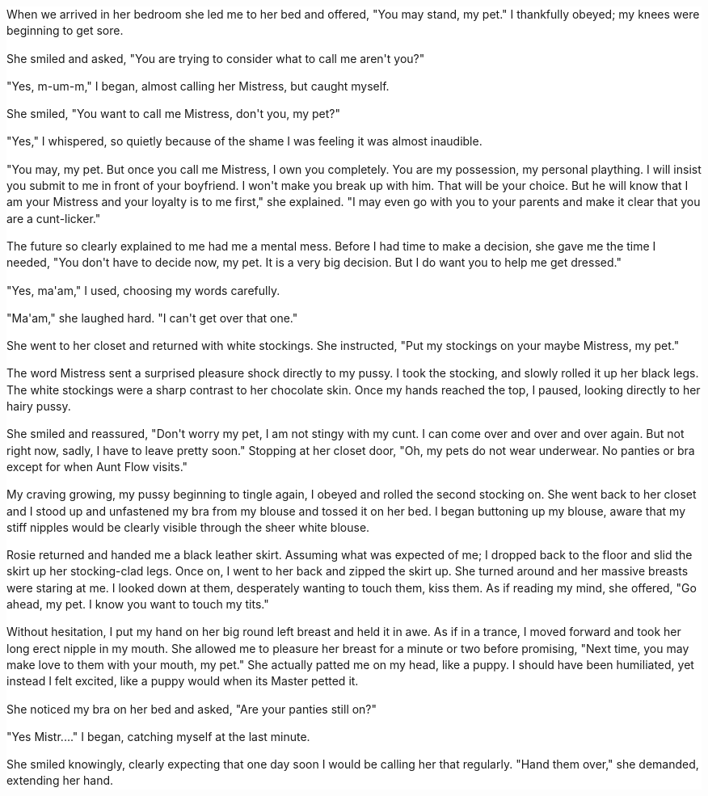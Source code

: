  When we arrived in her bedroom she led me to her bed and offered, "You may stand, my pet." I thankfully obeyed; my knees were beginning to get sore. 

 She smiled and asked, "You are trying to consider what to call me aren't you?" 

 "Yes, m-um-m," I began, almost calling her Mistress, but caught myself. 

 She smiled, "You want to call me Mistress, don't you, my pet?" 

 "Yes," I whispered, so quietly because of the shame I was feeling it was almost inaudible. 

 "You may, my pet. But once you call me Mistress, I own you completely. You are my possession, my personal plaything. I will insist you submit to me in front of your boyfriend. I won't make you break up with him. That will be your choice. But he will know that I am your Mistress and your loyalty is to me first," she explained. "I may even go with you to your parents and make it clear that you are a cunt-licker." 

 The future so clearly explained to me had me a mental mess. Before I had time to make a decision, she gave me the time I needed, "You don't have to decide now, my pet. It is a very big decision. But I do want you to help me get dressed." 

 "Yes, ma'am," I used, choosing my words carefully. 

 "Ma'am," she laughed hard. "I can't get over that one." 

 She went to her closet and returned with white stockings. She instructed, "Put my stockings on your maybe Mistress, my pet." 

 The word Mistress sent a surprised pleasure shock directly to my pussy. I took the stocking, and slowly rolled it up her black legs. The white stockings were a sharp contrast to her chocolate skin. Once my hands reached the top, I paused, looking directly to her hairy pussy. 

 She smiled and reassured, "Don't worry my pet, I am not stingy with my cunt. I can come over and over and over again. But not right now, sadly, I have to leave pretty soon." Stopping at her closet door, "Oh, my pets do not wear underwear. No panties or bra except for when Aunt Flow visits." 

 My craving growing, my pussy beginning to tingle again, I obeyed and rolled the second stocking on. She went back to her closet and I stood up and unfastened my bra from my blouse and tossed it on her bed. I began buttoning up my blouse, aware that my stiff nipples would be clearly visible through the sheer white blouse. 

 Rosie returned and handed me a black leather skirt. Assuming what was expected of me; I dropped back to the floor and slid the skirt up her stocking-clad legs. Once on, I went to her back and zipped the skirt up. She turned around and her massive breasts were staring at me. I looked down at them, desperately wanting to touch them, kiss them. As if reading my mind, she offered, "Go ahead, my pet. I know you want to touch my tits." 

 Without hesitation, I put my hand on her big round left breast and held it in awe. As if in a trance, I moved forward and took her long erect nipple in my mouth. She allowed me to pleasure her breast for a minute or two before promising, "Next time, you may make love to them with your mouth, my pet." She actually patted me on my head, like a puppy. I should have been humiliated, yet instead I felt excited, like a puppy would when its Master petted it. 

 She noticed my bra on her bed and asked, "Are your panties still on?" 

 "Yes Mistr...." I began, catching myself at the last minute. 

 She smiled knowingly, clearly expecting that one day soon I would be calling her that regularly. "Hand them over," she demanded, extending her hand. 
